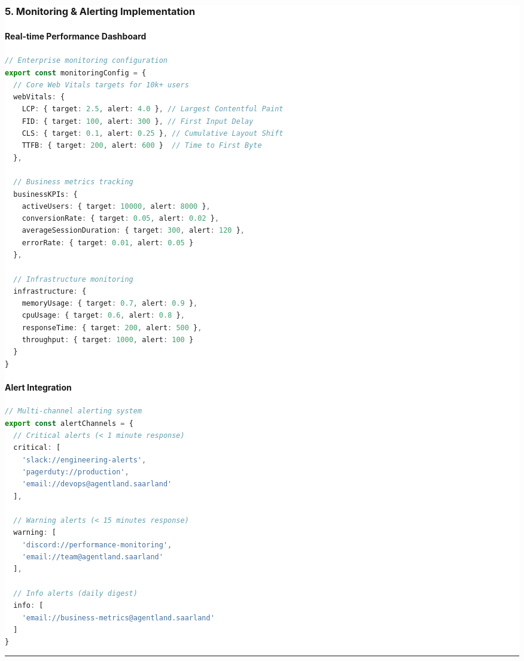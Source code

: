 ### 5. Monitoring & Alerting Implementation

#### Real-time Performance Dashboard
```typescript
// Enterprise monitoring configuration
export const monitoringConfig = {
  // Core Web Vitals targets for 10k+ users
  webVitals: {
    LCP: { target: 2.5, alert: 4.0 }, // Largest Contentful Paint
    FID: { target: 100, alert: 300 }, // First Input Delay
    CLS: { target: 0.1, alert: 0.25 }, // Cumulative Layout Shift
    TTFB: { target: 200, alert: 600 }  // Time to First Byte
  },
  
  // Business metrics tracking
  businessKPIs: {
    activeUsers: { target: 10000, alert: 8000 },
    conversionRate: { target: 0.05, alert: 0.02 },
    averageSessionDuration: { target: 300, alert: 120 },
    errorRate: { target: 0.01, alert: 0.05 }
  },
  
  // Infrastructure monitoring
  infrastructure: {
    memoryUsage: { target: 0.7, alert: 0.9 },
    cpuUsage: { target: 0.6, alert: 0.8 },
    responseTime: { target: 200, alert: 500 },
    throughput: { target: 1000, alert: 100 }
  }
}
```

#### Alert Integration
```typescript
// Multi-channel alerting system
export const alertChannels = {
  // Critical alerts (< 1 minute response)
  critical: [
    'slack://engineering-alerts',
    'pagerduty://production',
    'email://devops@agentland.saarland'
  ],
  
  // Warning alerts (< 15 minutes response)
  warning: [
    'discord://performance-monitoring',
    'email://team@agentland.saarland'
  ],
  
  // Info alerts (daily digest)
  info: [
    'email://business-metrics@agentland.saarland'
  ]
}
```

---